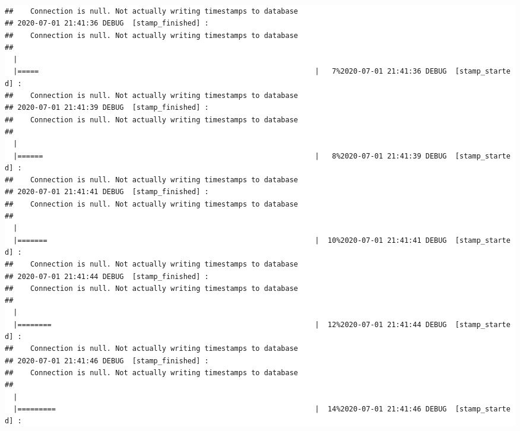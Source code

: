     ##    Connection is null. Not actually writing timestamps to database 
    ## 2020-07-01 21:41:36 DEBUG  [stamp_finished] : 
    ##    Connection is null. Not actually writing timestamps to database 
    ## 
      |                                                                            
      |=====                                                                 |   7%2020-07-01 21:41:36 DEBUG  [stamp_started] : 
    ##    Connection is null. Not actually writing timestamps to database 
    ## 2020-07-01 21:41:39 DEBUG  [stamp_finished] : 
    ##    Connection is null. Not actually writing timestamps to database 
    ## 
      |                                                                            
      |======                                                                |   8%2020-07-01 21:41:39 DEBUG  [stamp_started] : 
    ##    Connection is null. Not actually writing timestamps to database 
    ## 2020-07-01 21:41:41 DEBUG  [stamp_finished] : 
    ##    Connection is null. Not actually writing timestamps to database 
    ## 
      |                                                                            
      |=======                                                               |  10%2020-07-01 21:41:41 DEBUG  [stamp_started] : 
    ##    Connection is null. Not actually writing timestamps to database 
    ## 2020-07-01 21:41:44 DEBUG  [stamp_finished] : 
    ##    Connection is null. Not actually writing timestamps to database 
    ## 
      |                                                                            
      |========                                                              |  12%2020-07-01 21:41:44 DEBUG  [stamp_started] : 
    ##    Connection is null. Not actually writing timestamps to database 
    ## 2020-07-01 21:41:46 DEBUG  [stamp_finished] : 
    ##    Connection is null. Not actually writing timestamps to database 
    ## 
      |                                                                            
      |=========                                                             |  14%2020-07-01 21:41:46 DEBUG  [stamp_started] : 